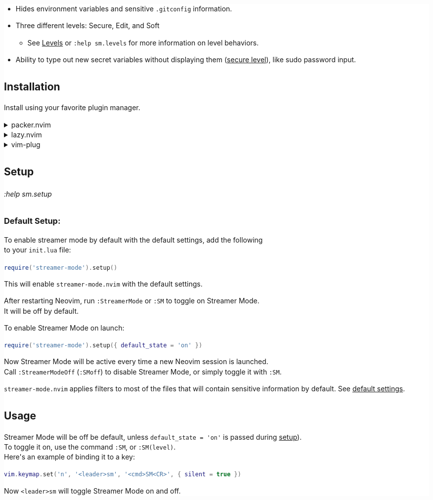 * Hides environment variables and sensitive `.gitconfig` information.  

* Three different levels: Secure, Edit, and Soft  

    * See [Levels](#levels) or `:help sm.levels` for more information on level behaviors.  

* Ability to type out new secret variables without displaying them ([secure level](#levels)), like sudo password input.  

## Installation  

Install using your favorite plugin manager.  
<details><summary>packer.nvim</summary></details>  


<details><summary>lazy.nvim</summary></details>  


<details><summary>vim-plug</summary></details>  

## Setup  

###### *:help sm.setup*  
### Default Setup:  
To enable streamer mode by default with the default settings, add the following  
to your `init.lua` file:  
```lua  
require('streamer-mode').setup()  
```
This will enable `streamer-mode.nvim` with the default settings.  

After restarting Neovim, run `:StreamerMode` or `:SM` to toggle on Streamer Mode.  
It will be off by default.  

To enable Streamer Mode on launch:  
```lua  
require('streamer-mode').setup({ default_state = 'on' })  
```

Now Streamer Mode will be active every time a new Neovim session is launched.  
Call `:StreamerModeOff` (`:SMoff`) to disable Streamer Mode, or simply toggle it with `:SM`.  


`streamer-mode.nvim` applies filters to most of the files that will contain sensitive information by default. See [default settings](#default-settings).  

    

## Usage  

Streamer Mode will be off be default, unless `default_state = 'on'` is passed during [setup](#setup)).  
To toggle it on, use the command `:SM`, or `:SM(level)`.  
Here's an example of binding it to a key:  
```lua  
vim.keymap.set('n', '<leader>sm', '<cmd>SM<CR>', { silent = true })  
```
Now `<leader>sm` will toggle Streamer Mode on and off.  

